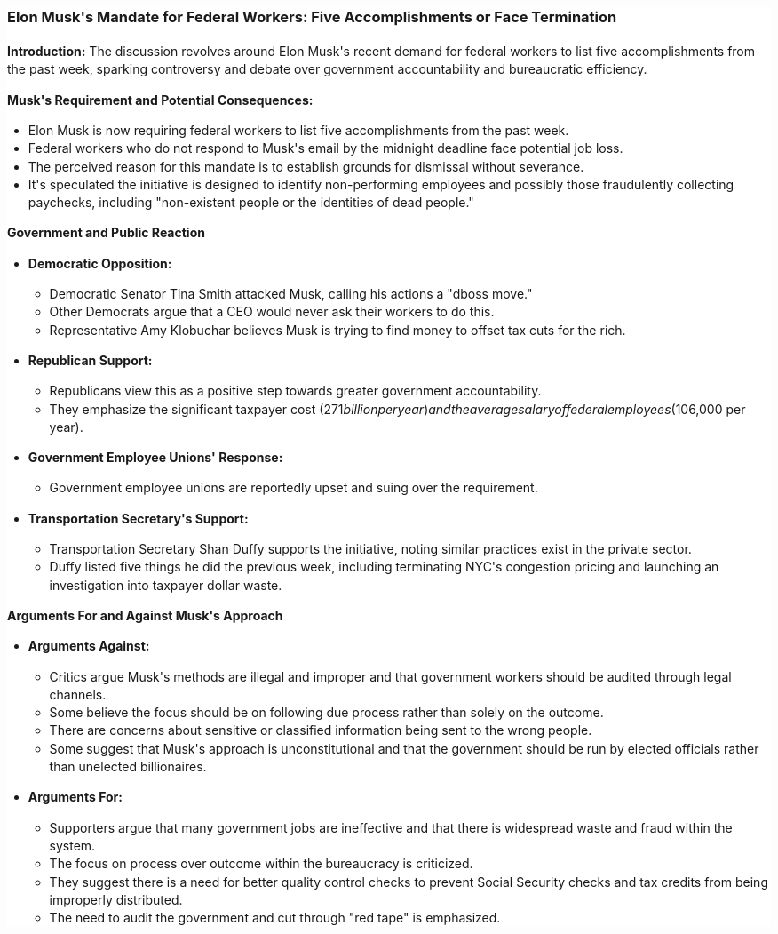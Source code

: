 ### Elon Musk's Mandate for Federal Workers: Five Accomplishments or Face Termination

**Introduction:** The discussion revolves around Elon Musk's recent demand for federal workers to list five accomplishments from the past week, sparking controversy and debate over government accountability and bureaucratic efficiency.

**Musk's Requirement and Potential Consequences:**

*   Elon Musk is now requiring federal workers to list five accomplishments from the past week.
*   Federal workers who do not respond to Musk's email by the midnight deadline face potential job loss.
*   The perceived reason for this mandate is to establish grounds for dismissal without severance.
*   It's speculated the initiative is designed to identify non-performing employees and possibly those fraudulently collecting paychecks, including "non-existent people or the identities of dead people."

**Government and Public Reaction**

*   **Democratic Opposition:**
    *   Democratic Senator Tina Smith attacked Musk, calling his actions a "dboss move."
    *   Other Democrats argue that a CEO would never ask their workers to do this.
    *   Representative Amy Klobuchar believes Musk is trying to find money to offset tax cuts for the rich.

*   **Republican Support:**
    *   Republicans view this as a positive step towards greater government accountability.
    *   They emphasize the significant taxpayer cost ($271 billion per year) and the average salary of federal employees ($106,000 per year).

*   **Government Employee Unions' Response:**
    *   Government employee unions are reportedly upset and suing over the requirement.

*   **Transportation Secretary's Support:**
    *   Transportation Secretary Shan Duffy supports the initiative, noting similar practices exist in the private sector.
    *   Duffy listed five things he did the previous week, including terminating NYC's congestion pricing and launching an investigation into taxpayer dollar waste.

**Arguments For and Against Musk's Approach**

*   **Arguments Against:**
    *   Critics argue Musk's methods are illegal and improper and that government workers should be audited through legal channels.
    *   Some believe the focus should be on following due process rather than solely on the outcome.
    *   There are concerns about sensitive or classified information being sent to the wrong people.
    *   Some suggest that Musk's approach is unconstitutional and that the government should be run by elected officials rather than unelected billionaires.

*   **Arguments For:**
    *   Supporters argue that many government jobs are ineffective and that there is widespread waste and fraud within the system.
    *   The focus on process over outcome within the bureaucracy is criticized.
    *   They suggest there is a need for better quality control checks to prevent Social Security checks and tax credits from being improperly distributed.
    *   The need to audit the government and cut through "red tape" is emphasized.
